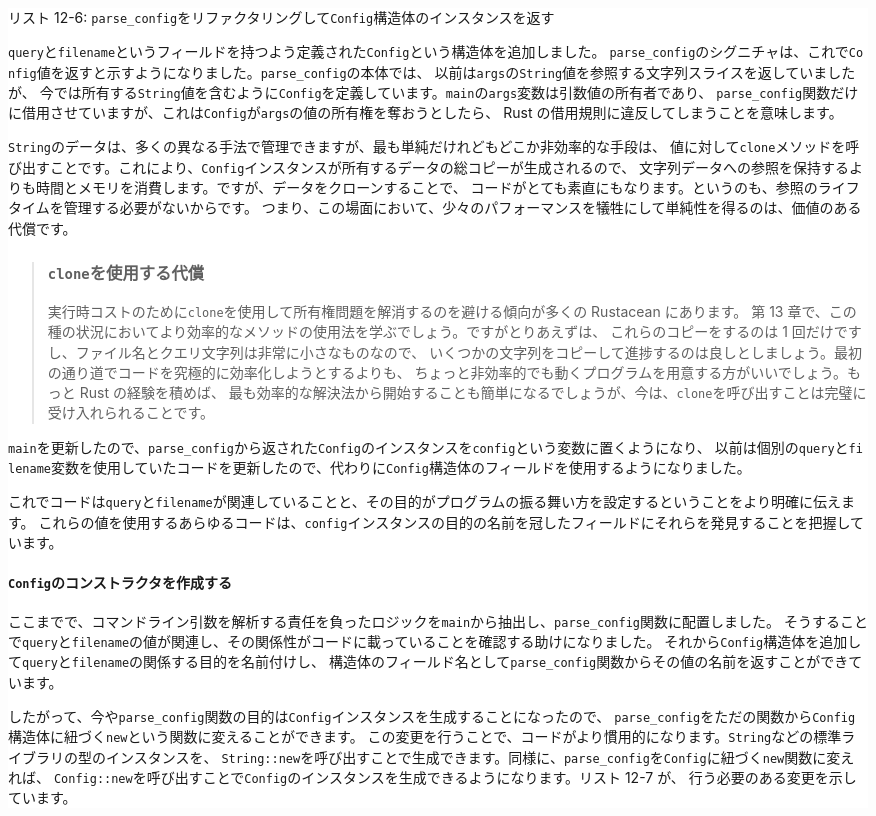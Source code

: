 

<span class="caption">リスト 12-6: `parse_config`をリファクタリングして`Config`構造体のインスタンスを返す</span>



`query`と`filename`というフィールドを持つよう定義された`Config`という構造体を追加しました。
`parse_config`のシグニチャは、これで`Config`値を返すと示すようになりました。`parse_config`の本体では、
以前は`args`の`String`値を参照する文字列スライスを返していましたが、
今では所有する`String`値を含むように`Config`を定義しています。`main`の`args`変数は引数値の所有者であり、
`parse_config`関数だけに借用させていますが、これは`Config`が`args`の値の所有権を奪おうとしたら、
Rust の借用規則に違反してしまうことを意味します。



`String`のデータは、多くの異なる手法で管理できますが、最も単純だけれどもどこか非効率的な手段は、
値に対して`clone`メソッドを呼び出すことです。これにより、`Config`インスタンスが所有するデータの総コピーが生成されるので、
文字列データへの参照を保持するよりも時間とメモリを消費します。ですが、データをクローンすることで、
コードがとても素直にもなります。というのも、参照のライフタイムを管理する必要がないからです。
つまり、この場面において、少々のパフォーマンスを犠牲にして単純性を得るのは、価値のある代償です。



> ### `clone`を使用する代償
>
> 実行時コストのために`clone`を使用して所有権問題を解消するのを避ける傾向が多くの Rustacean にあります。
> 第 13 章で、この種の状況においてより効率的なメソッドの使用法を学ぶでしょう。ですがとりあえずは、
> これらのコピーをするのは 1 回だけですし、ファイル名とクエリ文字列は非常に小さなものなので、
> いくつかの文字列をコピーして進捗するのは良しとしましょう。最初の通り道でコードを究極的に効率化しようとするよりも、
> ちょっと非効率的でも動くプログラムを用意する方がいいでしょう。もっと Rust の経験を積めば、
> 最も効率的な解決法から開始することも簡単になるでしょうが、今は、`clone`を呼び出すことは完璧に受け入れられることです。



`main`を更新したので、`parse_config`から返された`Config`のインスタンスを`config`という変数に置くようになり、
以前は個別の`query`と`filename`変数を使用していたコードを更新したので、代わりに`Config`構造体のフィールドを使用するようになりました。



これでコードは`query`と`filename`が関連していることと、その目的がプログラムの振る舞い方を設定するということをより明確に伝えます。
これらの値を使用するあらゆるコードは、`config`インスタンスの目的の名前を冠したフィールドにそれらを発見することを把握しています。



#### `Config`のコンストラクタを作成する



ここまでで、コマンドライン引数を解析する責任を負ったロジックを`main`から抽出し、`parse_config`関数に配置しました。
そうすることで`query`と`filename`の値が関連し、その関係性がコードに載っていることを確認する助けになりました。
それから`Config`構造体を追加して`query`と`filename`の関係する目的を名前付けし、
構造体のフィールド名として`parse_config`関数からその値の名前を返すことができています。



したがって、今や`parse_config`関数の目的は`Config`インスタンスを生成することになったので、
`parse_config`をただの関数から`Config`構造体に紐づく`new`という関数に変えることができます。
この変更を行うことで、コードがより慣用的になります。`String`などの標準ライブラリの型のインスタンスを、
`String::new`を呼び出すことで生成できます。同様に、`parse_config`を`Config`に紐づく`new`関数に変えれば、
`Config::new`を呼び出すことで`Config`のインスタンスを生成できるようになります。リスト 12-7 が、
行う必要のある変更を示しています。

